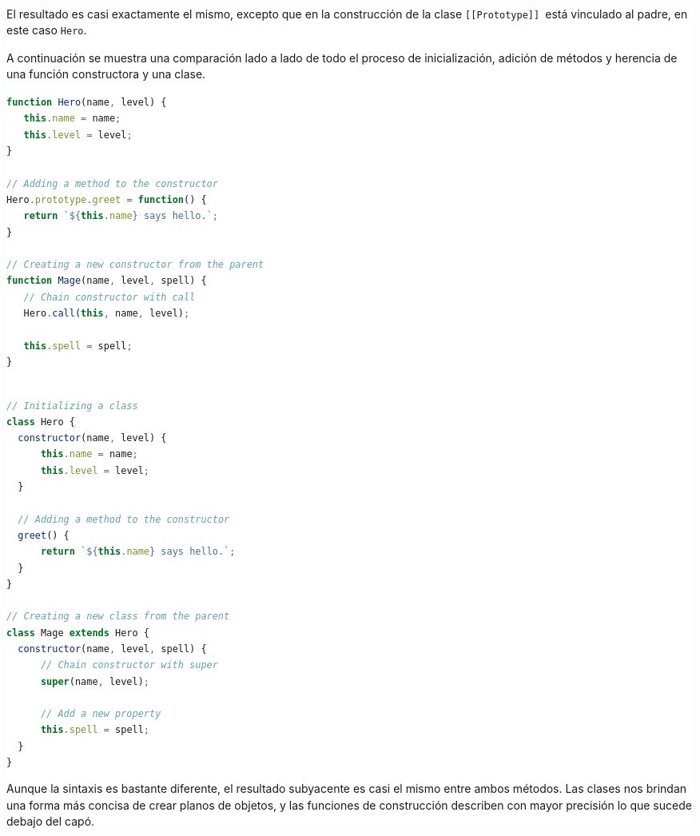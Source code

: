  ```javascript
```
El resultado es casi exactamente el mismo, excepto que en la construcción de la clase `[[Prototype]] `está vinculado al padre, en este caso  `Hero`.

A continuación se muestra una comparación lado a lado de todo el proceso de inicialización, adición de métodos y herencia de una función constructora y una clase.

 ```javascript
function Hero(name, level) {
	this.name = name;
	this.level = level;
}

// Adding a method to the constructor
Hero.prototype.greet = function() {
	return `${this.name} says hello.`;
}

// Creating a new constructor from the parent
function Mage(name, level, spell) {
	// Chain constructor with call
	Hero.call(this, name, level);

	this.spell = spell;
}
 ```
  ```javascript

// Initializing a class
class Hero {
	constructor(name, level) {
		this.name = name;
		this.level = level;
	}

	// Adding a method to the constructor
	greet() {
		return `${this.name} says hello.`;
    }
}

// Creating a new class from the parent
class Mage extends Hero {
	constructor(name, level, spell) {
		// Chain constructor with super
		super(name, level);

		// Add a new property
		this.spell = spell;
	}
}
 ```
Aunque la sintaxis es bastante diferente, el resultado subyacente es casi el mismo entre ambos métodos. Las clases nos brindan una forma más concisa de crear planos de objetos, y las funciones de construcción describen con mayor precisión lo que sucede debajo del capó.
